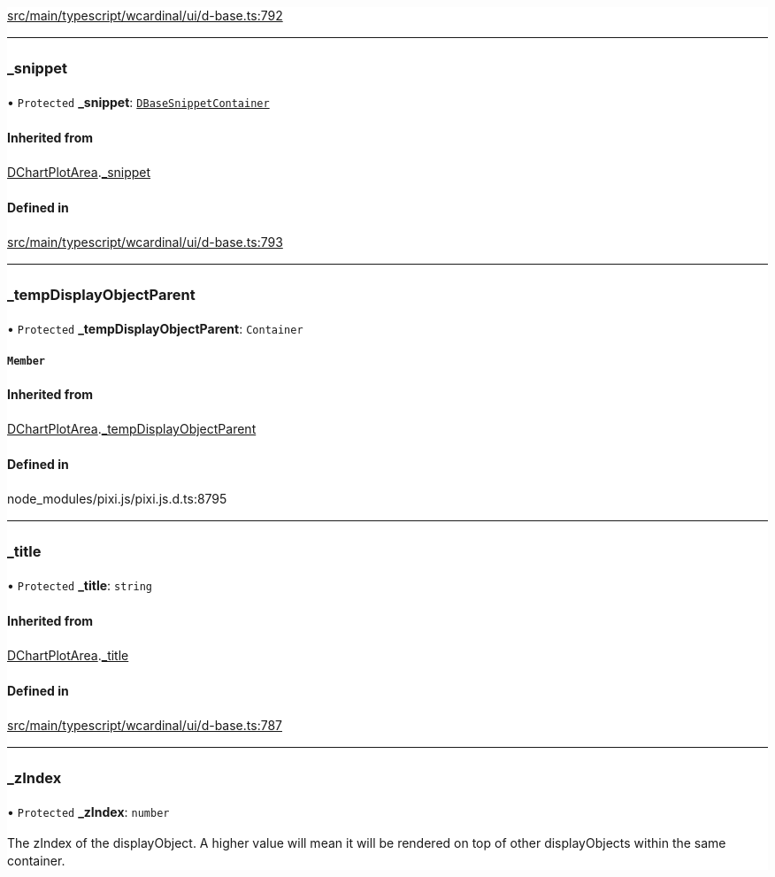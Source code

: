 [src/main/typescript/wcardinal/ui/d-base.ts:792](https://github.com/winter-cardinal/winter-cardinal-ui/blob/v0.442.0/src/main/typescript/wcardinal/ui/d-base.ts#L792)

___

### \_snippet

• `Protected` **\_snippet**: [`DBaseSnippetContainer`](../classes/DBaseSnippetContainer.md)

#### Inherited from

[DChartPlotArea](DChartPlotArea.md).[_snippet](DChartPlotArea.md#_snippet)

#### Defined in

[src/main/typescript/wcardinal/ui/d-base.ts:793](https://github.com/winter-cardinal/winter-cardinal-ui/blob/v0.442.0/src/main/typescript/wcardinal/ui/d-base.ts#L793)

___

### \_tempDisplayObjectParent

• `Protected` **\_tempDisplayObjectParent**: `Container`

**`Member`**

#### Inherited from

[DChartPlotArea](DChartPlotArea.md).[_tempDisplayObjectParent](DChartPlotArea.md#_tempdisplayobjectparent)

#### Defined in

node_modules/pixi.js/pixi.js.d.ts:8795

___

### \_title

• `Protected` **\_title**: `string`

#### Inherited from

[DChartPlotArea](DChartPlotArea.md).[_title](DChartPlotArea.md#_title)

#### Defined in

[src/main/typescript/wcardinal/ui/d-base.ts:787](https://github.com/winter-cardinal/winter-cardinal-ui/blob/v0.442.0/src/main/typescript/wcardinal/ui/d-base.ts#L787)

___

### \_zIndex

• `Protected` **\_zIndex**: `number`

The zIndex of the displayObject.
A higher value will mean it will be rendered on top of other displayObjects within the same container.
